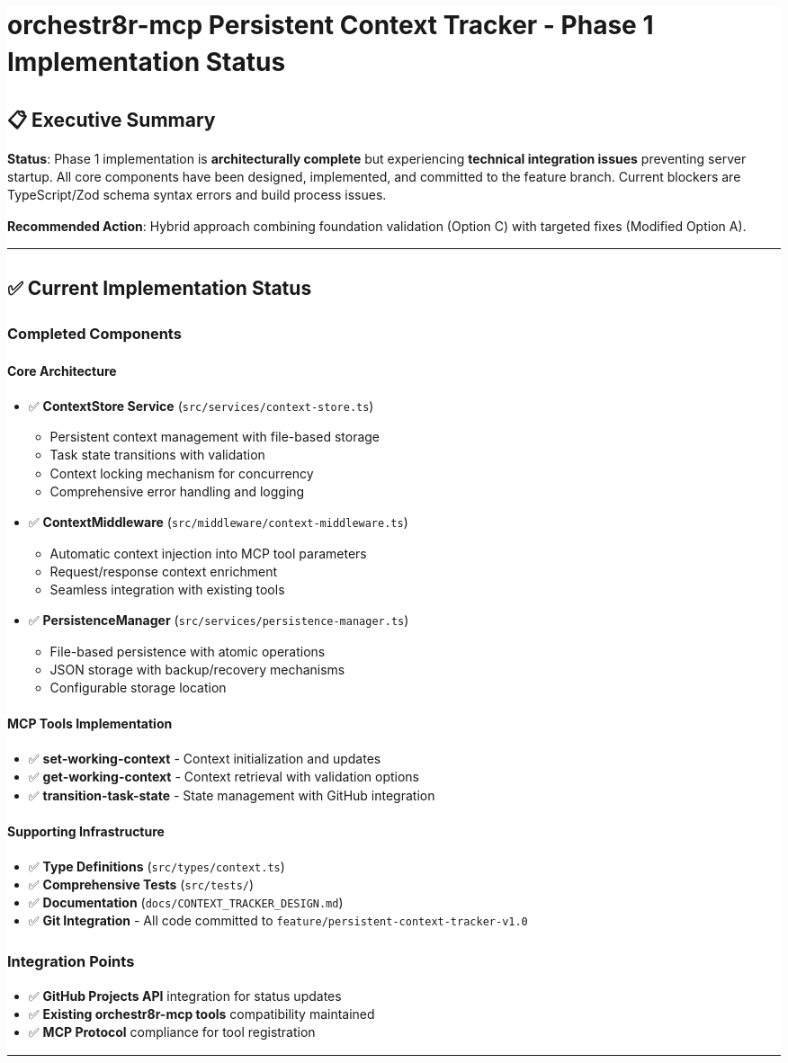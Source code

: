 # orchestr8r-mcp Persistent Context Tracker - Phase 1 Implementation Status

## 📋 Executive Summary

**Status**: Phase 1 implementation is **architecturally complete** but experiencing **technical integration issues** preventing server startup. All core components have been designed, implemented, and committed to the feature branch. Current blockers are TypeScript/Zod schema syntax errors and build process issues.

**Recommended Action**: Hybrid approach combining foundation validation (Option C) with targeted fixes (Modified Option A).

---

## ✅ Current Implementation Status

### **Completed Components**

#### **Core Architecture**
- ✅ **ContextStore Service** (`src/services/context-store.ts`)
  - Persistent context management with file-based storage
  - Task state transitions with validation
  - Context locking mechanism for concurrency
  - Comprehensive error handling and logging

- ✅ **ContextMiddleware** (`src/middleware/context-middleware.ts`)
  - Automatic context injection into MCP tool parameters
  - Request/response context enrichment
  - Seamless integration with existing tools

- ✅ **PersistenceManager** (`src/services/persistence-manager.ts`)
  - File-based persistence with atomic operations
  - JSON storage with backup/recovery mechanisms
  - Configurable storage location

#### **MCP Tools Implementation**
- ✅ **set-working-context** - Context initialization and updates
- ✅ **get-working-context** - Context retrieval with validation options
- ✅ **transition-task-state** - State management with GitHub integration

#### **Supporting Infrastructure**
- ✅ **Type Definitions** (`src/types/context.ts`)
- ✅ **Comprehensive Tests** (`src/tests/`)
- ✅ **Documentation** (`docs/CONTEXT_TRACKER_DESIGN.md`)
- ✅ **Git Integration** - All code committed to `feature/persistent-context-tracker-v1.0`

### **Integration Points**
- ✅ **GitHub Projects API** integration for status updates
- ✅ **Existing orchestr8r-mcp tools** compatibility maintained
- ✅ **MCP Protocol** compliance for tool registration

---
